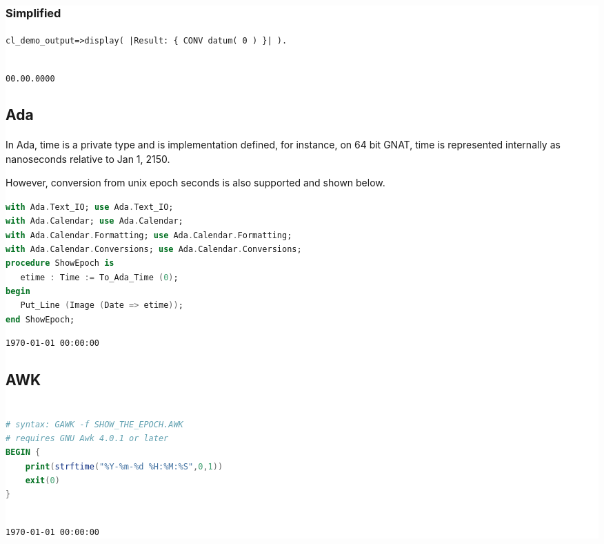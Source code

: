 
### Simplified


```ABAP
cl_demo_output=>display( |Result: { CONV datum( 0 ) }| ).

```

```txt

00.00.0000

```



## Ada

In Ada, time is a private type and is implementation defined, for instance, on 64 bit GNAT, time is represented internally as nanoseconds relative to Jan 1, 2150.

However, conversion from unix epoch seconds is also supported and shown below.

```Ada
with Ada.Text_IO; use Ada.Text_IO;
with Ada.Calendar; use Ada.Calendar;
with Ada.Calendar.Formatting; use Ada.Calendar.Formatting;
with Ada.Calendar.Conversions; use Ada.Calendar.Conversions;
procedure ShowEpoch is
   etime : Time := To_Ada_Time (0);
begin
   Put_Line (Image (Date => etime));
end ShowEpoch;
```

```txt
1970-01-01 00:00:00
```



## AWK


```AWK

# syntax: GAWK -f SHOW_THE_EPOCH.AWK
# requires GNU Awk 4.0.1 or later
BEGIN {
    print(strftime("%Y-%m-%d %H:%M:%S",0,1))
    exit(0)
}

```

```txt

1970-01-01 00:00:00

```
